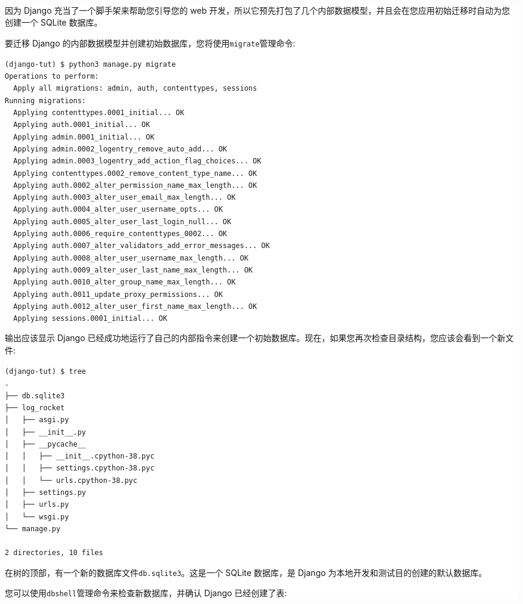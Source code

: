 因为 Django 充当了一个脚手架来帮助您引导您的 web 开发，所以它预先打包了几个内部数据模型，并且会在您应用初始迁移时自动为您创建一个 SQLite 数据库。

要迁移 Django 的内部数据模型并创建初始数据库，您将使用`migrate`管理命令:

```
(django-tut) $ python3 manage.py migrate
Operations to perform:
  Apply all migrations: admin, auth, contenttypes, sessions
Running migrations:
  Applying contenttypes.0001_initial... OK
  Applying auth.0001_initial... OK
  Applying admin.0001_initial... OK
  Applying admin.0002_logentry_remove_auto_add... OK
  Applying admin.0003_logentry_add_action_flag_choices... OK
  Applying contenttypes.0002_remove_content_type_name... OK
  Applying auth.0002_alter_permission_name_max_length... OK
  Applying auth.0003_alter_user_email_max_length... OK
  Applying auth.0004_alter_user_username_opts... OK
  Applying auth.0005_alter_user_last_login_null... OK
  Applying auth.0006_require_contenttypes_0002... OK
  Applying auth.0007_alter_validators_add_error_messages... OK
  Applying auth.0008_alter_user_username_max_length... OK
  Applying auth.0009_alter_user_last_name_max_length... OK
  Applying auth.0010_alter_group_name_max_length... OK
  Applying auth.0011_update_proxy_permissions... OK
  Applying auth.0012_alter_user_first_name_max_length... OK
  Applying sessions.0001_initial... OK

```

输出应该显示 Django 已经成功地运行了自己的内部指令来创建一个初始数据库。现在，如果您再次检查目录结构，您应该会看到一个新文件:

```
(django-tut) $ tree
.
├── db.sqlite3
├── log_rocket
│   ├── asgi.py
│   ├── __init__.py
│   ├── __pycache__
│   │   ├── __init__.cpython-38.pyc
│   │   ├── settings.cpython-38.pyc
│   │   └── urls.cpython-38.pyc
│   ├── settings.py
│   ├── urls.py
│   └── wsgi.py
└── manage.py

2 directories, 10 files

```

在树的顶部，有一个新的数据库文件`db.sqlite3`。这是一个 SQLite 数据库，是 Django 为本地开发和测试目的创建的默认数据库。

您可以使用`dbshell`管理命令来检查新数据库，并确认 Django 已经创建了表:
